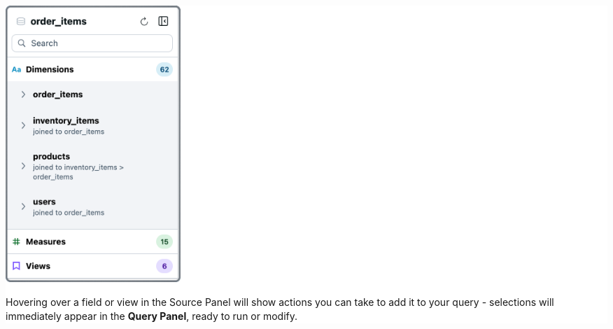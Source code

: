 <img src="explorer-screenshots/source-panel.png" alt="Source Panel" width="250" style="max-width: 100%; height: auto;">

Hovering over a field or view in the Source Panel will show actions you can take to add it to your query - selections will immediately appear in the **Query Panel**, ready to run or modify.

